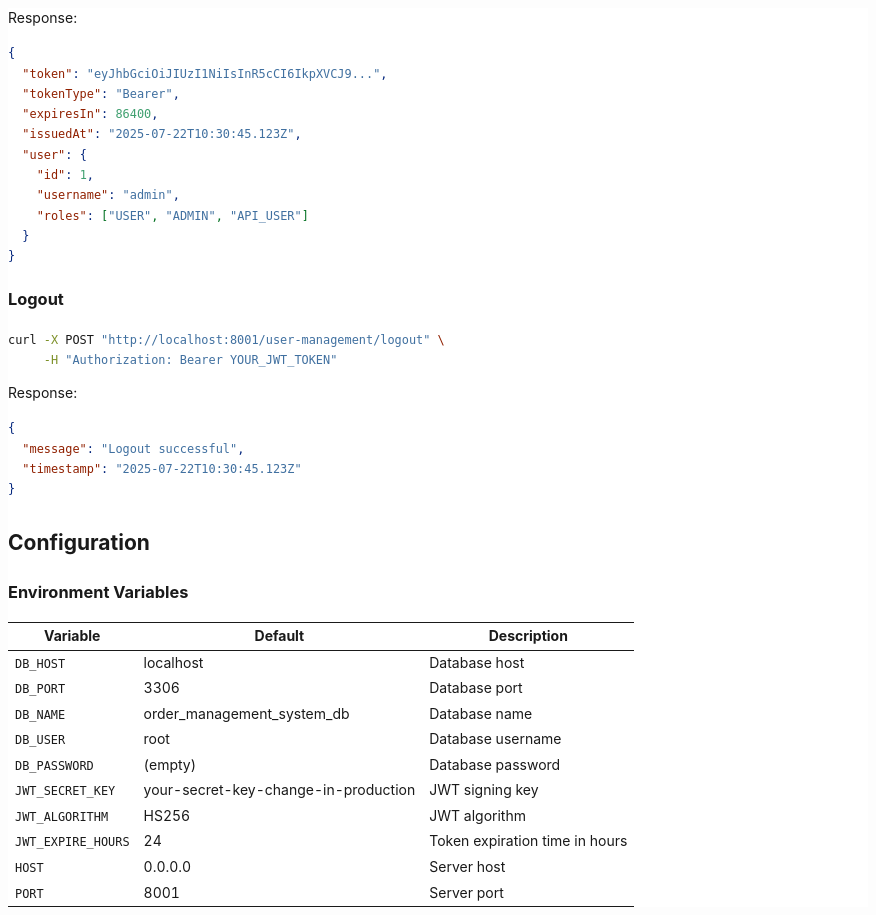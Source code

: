 Response:
```json
{
  "token": "eyJhbGciOiJIUzI1NiIsInR5cCI6IkpXVCJ9...",
  "tokenType": "Bearer",
  "expiresIn": 86400,
  "issuedAt": "2025-07-22T10:30:45.123Z",
  "user": {
    "id": 1,
    "username": "admin",
    "roles": ["USER", "ADMIN", "API_USER"]
  }
}
```

### Logout

```bash
curl -X POST "http://localhost:8001/user-management/logout" \
     -H "Authorization: Bearer YOUR_JWT_TOKEN"
```

Response:
```json
{
  "message": "Logout successful",
  "timestamp": "2025-07-22T10:30:45.123Z"
}
```

## Configuration

### Environment Variables

| Variable | Default | Description |
|----------|---------|-------------|
| `DB_HOST` | localhost | Database host |
| `DB_PORT` | 3306 | Database port |
| `DB_NAME` | order_management_system_db | Database name |
| `DB_USER` | root | Database username |
| `DB_PASSWORD` | (empty) | Database password |
| `JWT_SECRET_KEY` | your-secret-key-change-in-production | JWT signing key |
| `JWT_ALGORITHM` | HS256 | JWT algorithm |
| `JWT_EXPIRE_HOURS` | 24 | Token expiration time in hours |
| `HOST` | 0.0.0.0 | Server host |
| `PORT` | 8001 | Server port |
